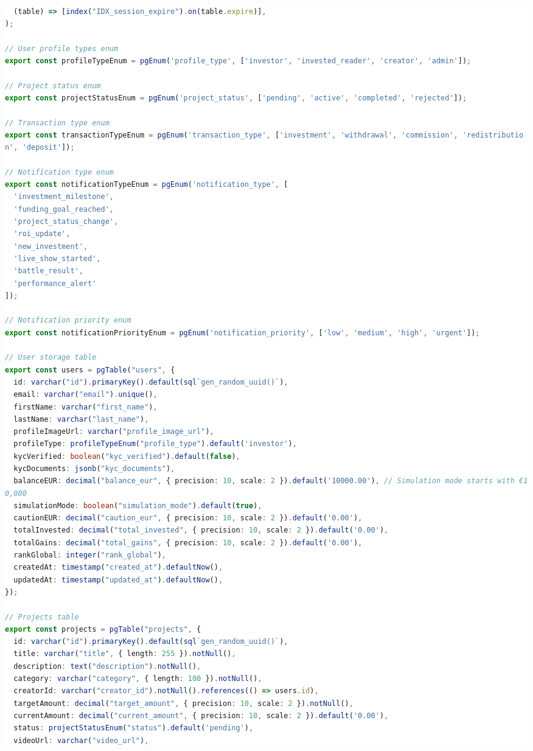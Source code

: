 ```typescript
  (table) => [index("IDX_session_expire").on(table.expire)],
);

// User profile types enum
export const profileTypeEnum = pgEnum('profile_type', ['investor', 'invested_reader', 'creator', 'admin']);

// Project status enum
export const projectStatusEnum = pgEnum('project_status', ['pending', 'active', 'completed', 'rejected']);

// Transaction type enum
export const transactionTypeEnum = pgEnum('transaction_type', ['investment', 'withdrawal', 'commission', 'redistribution', 'deposit']);

// Notification type enum
export const notificationTypeEnum = pgEnum('notification_type', [
  'investment_milestone', 
  'funding_goal_reached', 
  'project_status_change',
  'roi_update',
  'new_investment',
  'live_show_started',
  'battle_result',
  'performance_alert'
]);

// Notification priority enum
export const notificationPriorityEnum = pgEnum('notification_priority', ['low', 'medium', 'high', 'urgent']);

// User storage table
export const users = pgTable("users", {
  id: varchar("id").primaryKey().default(sql`gen_random_uuid()`),
  email: varchar("email").unique(),
  firstName: varchar("first_name"),
  lastName: varchar("last_name"),
  profileImageUrl: varchar("profile_image_url"),
  profileType: profileTypeEnum("profile_type").default('investor'),
  kycVerified: boolean("kyc_verified").default(false),
  kycDocuments: jsonb("kyc_documents"),
  balanceEUR: decimal("balance_eur", { precision: 10, scale: 2 }).default('10000.00'), // Simulation mode starts with €10,000
  simulationMode: boolean("simulation_mode").default(true),
  cautionEUR: decimal("caution_eur", { precision: 10, scale: 2 }).default('0.00'),
  totalInvested: decimal("total_invested", { precision: 10, scale: 2 }).default('0.00'),
  totalGains: decimal("total_gains", { precision: 10, scale: 2 }).default('0.00'),
  rankGlobal: integer("rank_global"),
  createdAt: timestamp("created_at").defaultNow(),
  updatedAt: timestamp("updated_at").defaultNow(),
});

// Projects table
export const projects = pgTable("projects", {
  id: varchar("id").primaryKey().default(sql`gen_random_uuid()`),
  title: varchar("title", { length: 255 }).notNull(),
  description: text("description").notNull(),
  category: varchar("category", { length: 100 }).notNull(),
  creatorId: varchar("creator_id").notNull().references(() => users.id),
  targetAmount: decimal("target_amount", { precision: 10, scale: 2 }).notNull(),
  currentAmount: decimal("current_amount", { precision: 10, scale: 2 }).default('0.00'),
  status: projectStatusEnum("status").default('pending'),
  videoUrl: varchar("video_url"),
```